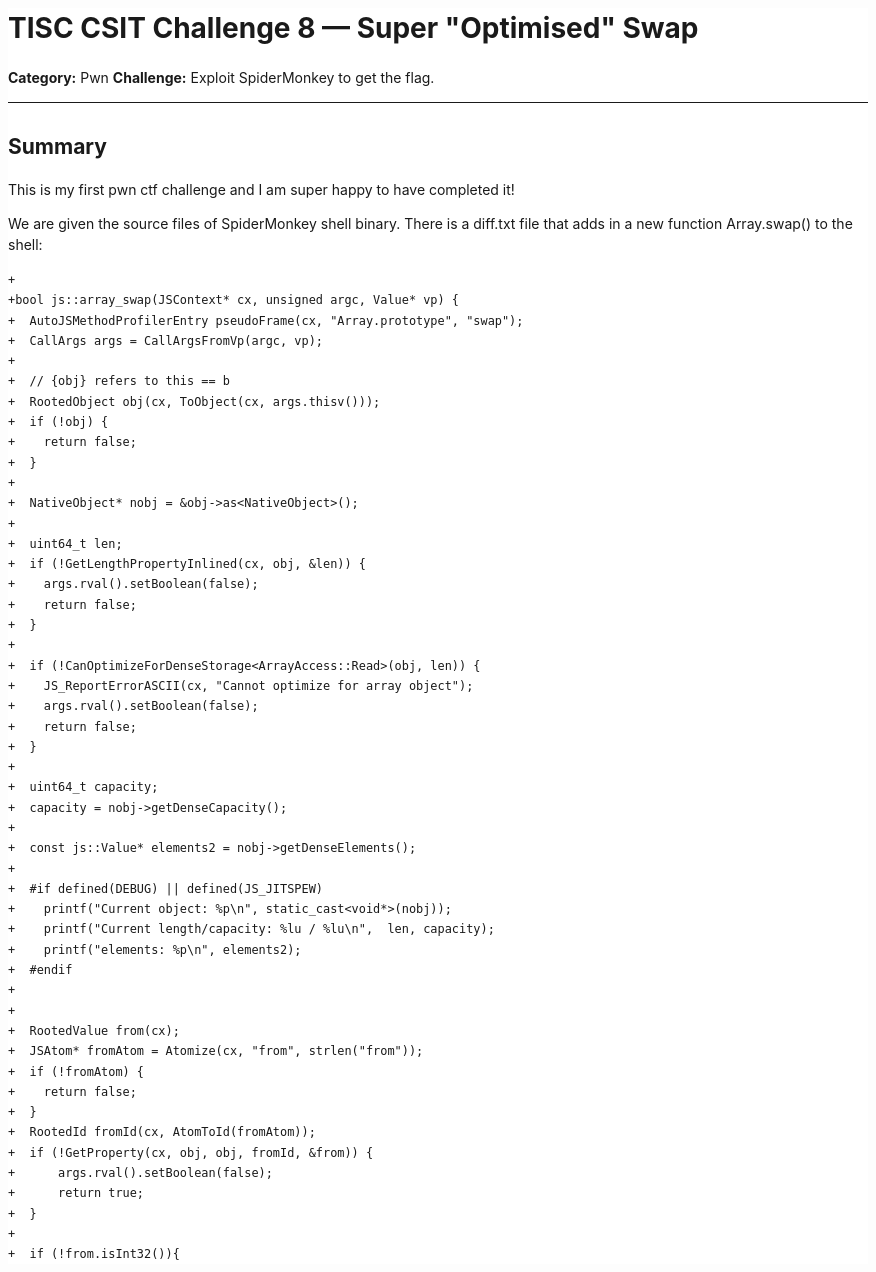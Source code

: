 # TISC CSIT Challenge 8 — Super "Optimised" Swap

**Category:** Pwn
**Challenge:** Exploit SpiderMonkey to get the flag.  

---

## Summary
This is my first pwn ctf challenge and I am super happy to have completed it!

We are given the source files of SpiderMonkey shell binary. There is a diff.txt file that adds in a new function Array.swap() to the shell:

```txt
+
+bool js::array_swap(JSContext* cx, unsigned argc, Value* vp) {
+  AutoJSMethodProfilerEntry pseudoFrame(cx, "Array.prototype", "swap");
+  CallArgs args = CallArgsFromVp(argc, vp);
+
+  // {obj} refers to this == b
+  RootedObject obj(cx, ToObject(cx, args.thisv()));
+  if (!obj) {
+    return false;
+  }
+
+  NativeObject* nobj = &obj->as<NativeObject>();
+  
+  uint64_t len;
+  if (!GetLengthPropertyInlined(cx, obj, &len)) {
+    args.rval().setBoolean(false);
+    return false;
+  }
+
+  if (!CanOptimizeForDenseStorage<ArrayAccess::Read>(obj, len)) {
+    JS_ReportErrorASCII(cx, "Cannot optimize for array object");
+    args.rval().setBoolean(false);
+    return false;
+  }
+
+  uint64_t capacity;
+  capacity = nobj->getDenseCapacity();
+
+  const js::Value* elements2 = nobj->getDenseElements();
+
+  #if defined(DEBUG) || defined(JS_JITSPEW)
+    printf("Current object: %p\n", static_cast<void*>(nobj));
+    printf("Current length/capacity: %lu / %lu\n",  len, capacity);
+    printf("elements: %p\n", elements2);
+  #endif
+
+
+  RootedValue from(cx);
+  JSAtom* fromAtom = Atomize(cx, "from", strlen("from"));
+  if (!fromAtom) {
+    return false;
+  }
+  RootedId fromId(cx, AtomToId(fromAtom));
+  if (!GetProperty(cx, obj, obj, fromId, &from)) {
+      args.rval().setBoolean(false);
+      return true;
+  }
+
+  if (!from.isInt32()){
```